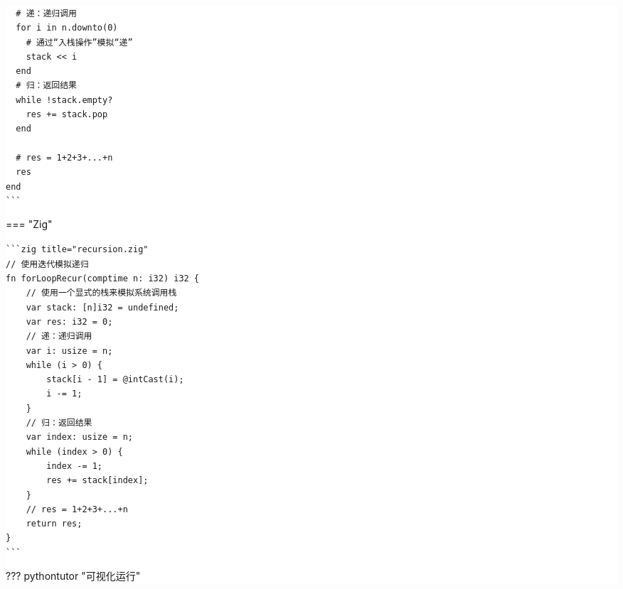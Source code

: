       # 递：递归调用
      for i in n.downto(0)
        # 通过“入栈操作”模拟“递”
        stack << i
      end
      # 归：返回结果
      while !stack.empty?
        res += stack.pop
      end

      # res = 1+2+3+...+n
      res
    end
    ```

=== "Zig"

    ```zig title="recursion.zig"
    // 使用迭代模拟递归
    fn forLoopRecur(comptime n: i32) i32 {
        // 使用一个显式的栈来模拟系统调用栈
        var stack: [n]i32 = undefined;
        var res: i32 = 0;
        // 递：递归调用
        var i: usize = n;
        while (i > 0) {
            stack[i - 1] = @intCast(i);
            i -= 1;
        }
        // 归：返回结果
        var index: usize = n;
        while (index > 0) {
            index -= 1;
            res += stack[index];
        }
        // res = 1+2+3+...+n
        return res;
    }
    ```

??? pythontutor "可视化运行"
